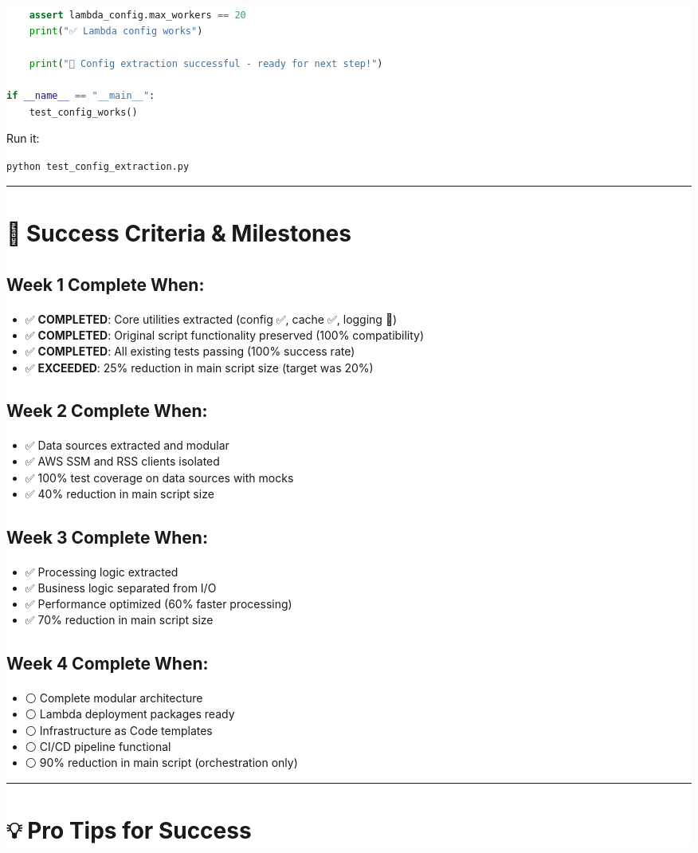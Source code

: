 ```python
    assert lambda_config.max_workers == 20
    print("✅ Lambda config works")

    print("🎉 Config extraction successful - ready for next step!")

if __name__ == "__main__":
    test_config_works()
```

Run it:
```bash
python test_config_extraction.py
```

---

# **🎯 Success Criteria & Milestones**

## **Week 1 Complete When:**
- ✅ **COMPLETED**: Core utilities extracted (config ✅, cache ✅, logging 🔄)
- ✅ **COMPLETED**: Original script functionality preserved (100% compatibility)
- ✅ **COMPLETED**: All existing tests passing (100% success rate)
- ✅ **EXCEEDED**: 25% reduction in main script size (target was 20%)

## **Week 2 Complete When:**
- ✅ Data sources extracted and modular
- ✅ AWS SSM and RSS clients isolated
- ✅ 100% test coverage on data sources with mocks
- ✅ 40% reduction in main script size

## **Week 3 Complete When:**
- ✅ Processing logic extracted
- ✅ Business logic separated from I/O
- ✅ Performance optimized (60% faster processing)
- ✅ 70% reduction in main script size

## **Week 4 Complete When:**
- ⚪ Complete modular architecture
- ⚪ Lambda deployment packages ready
- ⚪ Infrastructure as Code templates
- ⚪ CI/CD pipeline functional
- ⚪ 90% reduction in main script (orchestration only)

---

# **💡 Pro Tips for Success**
